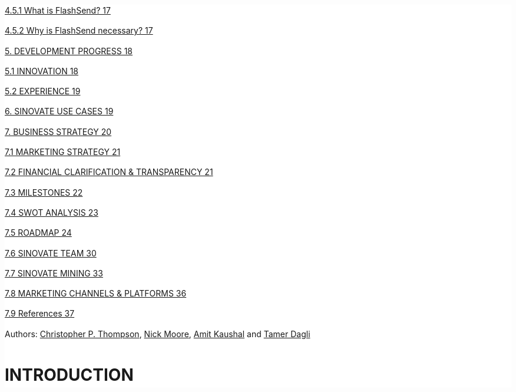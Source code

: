 [4.5.1 What is FlashSend?  17](https://docs.google.com/document/d/1ZKJIDCtcC7tW3D1vv5tn1Y1AE5p4-mG8zWKxFanpu1k/edit#heading=h.jvfhj7h1ocws)

[4.5.2 Why is FlashSend necessary?  17](https://docs.google.com/document/d/1ZKJIDCtcC7tW3D1vv5tn1Y1AE5p4-mG8zWKxFanpu1k/edit#heading=h.a27dj2ibwfc)

[5. DEVELOPMENT PROGRESS  18](https://docs.google.com/document/d/1ZKJIDCtcC7tW3D1vv5tn1Y1AE5p4-mG8zWKxFanpu1k/edit#heading=h.efqy8hxct9ak)

[5.1 INNOVATION  18](https://docs.google.com/document/d/1ZKJIDCtcC7tW3D1vv5tn1Y1AE5p4-mG8zWKxFanpu1k/edit#heading=h.59wid2r0z3u2)

[5.2 EXPERIENCE  19](https://docs.google.com/document/d/1ZKJIDCtcC7tW3D1vv5tn1Y1AE5p4-mG8zWKxFanpu1k/edit#heading=h.vsj9nm4pczed)

[6. SINOVATE USE CASES  19](https://docs.google.com/document/d/1ZKJIDCtcC7tW3D1vv5tn1Y1AE5p4-mG8zWKxFanpu1k/edit#heading=h.exc9cj6tpdqx)

[7. BUSINESS STRATEGY  20](https://docs.google.com/document/d/1ZKJIDCtcC7tW3D1vv5tn1Y1AE5p4-mG8zWKxFanpu1k/edit#heading=h.mq65y62qiabi)

[7.1 MARKETING STRATEGY  21](https://docs.google.com/document/d/1ZKJIDCtcC7tW3D1vv5tn1Y1AE5p4-mG8zWKxFanpu1k/edit#heading=h.v123tjhf0dle)

[7.2 FINANCIAL CLARIFICATION & TRANSPARENCY  21](https://docs.google.com/document/d/1ZKJIDCtcC7tW3D1vv5tn1Y1AE5p4-mG8zWKxFanpu1k/edit#heading=h.n76wwabu4yqj)

[7.3 MILESTONES  22](https://docs.google.com/document/d/1ZKJIDCtcC7tW3D1vv5tn1Y1AE5p4-mG8zWKxFanpu1k/edit#heading=h.ox02v3eus8om)

[7.4 SWOT ANALYSIS  23](https://docs.google.com/document/d/1ZKJIDCtcC7tW3D1vv5tn1Y1AE5p4-mG8zWKxFanpu1k/edit#heading=h.kj6qwuq498cq)

[7.5 ROADMAP  24](https://docs.google.com/document/d/1ZKJIDCtcC7tW3D1vv5tn1Y1AE5p4-mG8zWKxFanpu1k/edit#heading=h.warhgesm135n)

[7.6 SINOVATE TEAM  30](https://docs.google.com/document/d/1ZKJIDCtcC7tW3D1vv5tn1Y1AE5p4-mG8zWKxFanpu1k/edit#heading=h.rv4ehft78711)

[7.7 SINOVATE MINING  33](https://docs.google.com/document/d/1ZKJIDCtcC7tW3D1vv5tn1Y1AE5p4-mG8zWKxFanpu1k/edit#heading=h.5ccaisgz9uxi)

[7.8 MARKETING CHANNELS & PLATFORMS  36](https://docs.google.com/document/d/1ZKJIDCtcC7tW3D1vv5tn1Y1AE5p4-mG8zWKxFanpu1k/edit#heading=h.2gtrt5r5o2s0)

[7.9 References  37](https://docs.google.com/document/d/1ZKJIDCtcC7tW3D1vv5tn1Y1AE5p4-mG8zWKxFanpu1k/edit#heading=h.av5vk3x2kwys)

  
  
  

Authors: [Christopher P. Thompson](https://twitter.com/CryptoBooksAlt), [Nick Moore](https://www.linkedin.com/in/nick-moore-79097211/?originalSubdomain=uk), [Amit Kaushal](https://www.linkedin.com/in/amit-kaushal-137881166/) and [Tamer Dagli](https://www.linkedin.com/in/tamer-d-288359165/)

  

# INTRODUCTION
